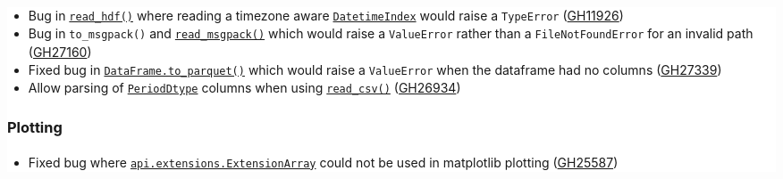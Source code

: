 - Bug in [``read_hdf()``](https://pandas.pydata.org/pandas-docs/stable/reference/api/pandas.read_hdf.html#pandas.read_hdf) where reading a timezone aware [``DatetimeIndex``](https://pandas.pydata.org/pandas-docs/stable/reference/api/pandas.DatetimeIndex.html#pandas.DatetimeIndex) would raise a ``TypeError`` ([GH11926](https://github.com/pandas-dev/pandas/issues/11926))
- Bug in ``to_msgpack()`` and [``read_msgpack()``](https://pandas.pydata.org/pandas-docs/stable/reference/api/pandas.read_msgpack.html#pandas.read_msgpack) which would raise a ``ValueError`` rather than a ``FileNotFoundError`` for an invalid path ([GH27160](https://github.com/pandas-dev/pandas/issues/27160))
- Fixed bug in [``DataFrame.to_parquet()``](https://pandas.pydata.org/pandas-docs/stable/reference/api/pandas.DataFrame.to_parquet.html#pandas.DataFrame.to_parquet) which would raise a ``ValueError`` when the dataframe had no columns ([GH27339](https://github.com/pandas-dev/pandas/issues/27339))
- Allow parsing of [``PeriodDtype``](https://pandas.pydata.org/pandas-docs/stable/reference/api/pandas.PeriodDtype.html#pandas.PeriodDtype) columns when using [``read_csv()``](https://pandas.pydata.org/pandas-docs/stable/reference/api/pandas.read_csv.html#pandas.read_csv) ([GH26934](https://github.com/pandas-dev/pandas/issues/26934))

### Plotting

- Fixed bug where [``api.extensions.ExtensionArray``](https://pandas.pydata.org/pandas-docs/stable/reference/api/pandas.api.extensions.ExtensionArray.html#pandas.api.extensions.ExtensionArray) could not be used in matplotlib plotting ([GH25587](https://github.com/pandas-dev/pandas/issues/25587))

